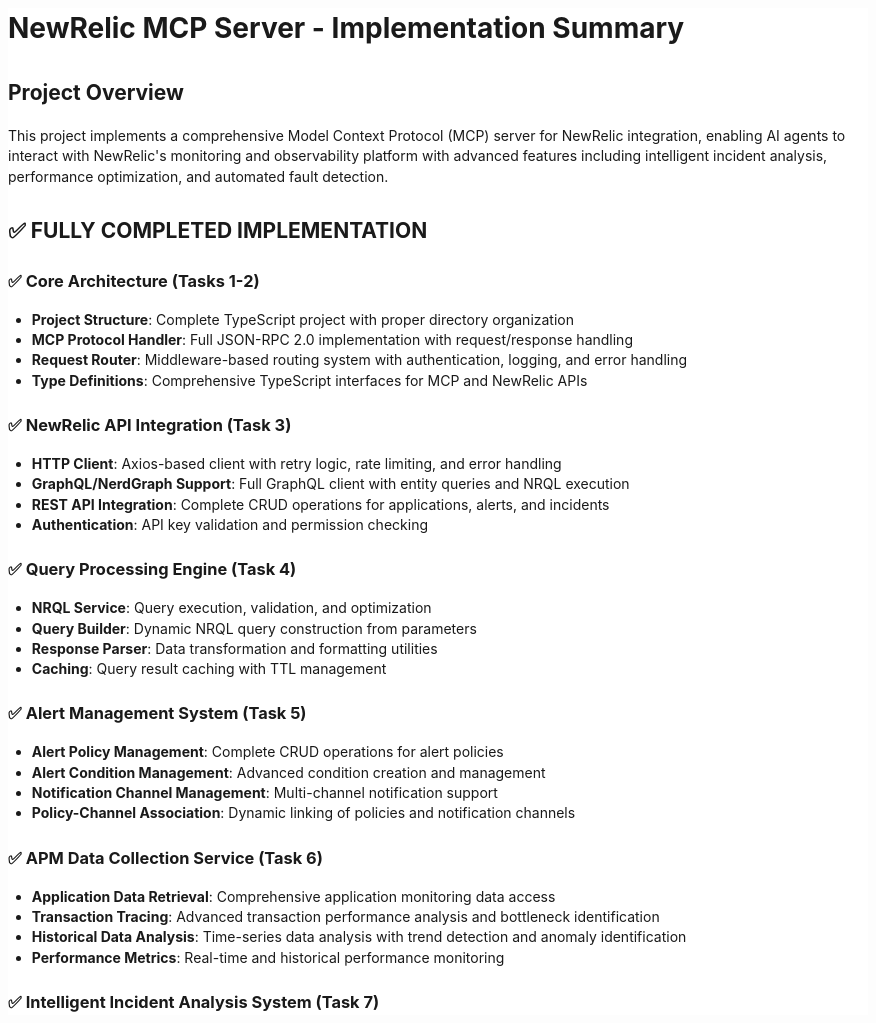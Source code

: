 # NewRelic MCP Server - Implementation Summary

## Project Overview

This project implements a comprehensive Model Context Protocol (MCP) server for NewRelic integration, enabling AI agents to interact with NewRelic's monitoring and observability platform with advanced features including intelligent incident analysis, performance optimization, and automated fault detection.

## ✅ FULLY COMPLETED IMPLEMENTATION

### ✅ Core Architecture (Tasks 1-2)

- **Project Structure**: Complete TypeScript project with proper directory organization
- **MCP Protocol Handler**: Full JSON-RPC 2.0 implementation with request/response handling
- **Request Router**: Middleware-based routing system with authentication, logging, and error handling
- **Type Definitions**: Comprehensive TypeScript interfaces for MCP and NewRelic APIs

### ✅ NewRelic API Integration (Task 3)

- **HTTP Client**: Axios-based client with retry logic, rate limiting, and error handling
- **GraphQL/NerdGraph Support**: Full GraphQL client with entity queries and NRQL execution
- **REST API Integration**: Complete CRUD operations for applications, alerts, and incidents
- **Authentication**: API key validation and permission checking

### ✅ Query Processing Engine (Task 4)

- **NRQL Service**: Query execution, validation, and optimization
- **Query Builder**: Dynamic NRQL query construction from parameters
- **Response Parser**: Data transformation and formatting utilities
- **Caching**: Query result caching with TTL management

### ✅ Alert Management System (Task 5)

- **Alert Policy Management**: Complete CRUD operations for alert policies
- **Alert Condition Management**: Advanced condition creation and management
- **Notification Channel Management**: Multi-channel notification support
- **Policy-Channel Association**: Dynamic linking of policies and notification channels

### ✅ APM Data Collection Service (Task 6)

- **Application Data Retrieval**: Comprehensive application monitoring data access
- **Transaction Tracing**: Advanced transaction performance analysis and bottleneck identification
- **Historical Data Analysis**: Time-series data analysis with trend detection and anomaly identification
- **Performance Metrics**: Real-time and historical performance monitoring

### ✅ Intelligent Incident Analysis System (Task 7)
